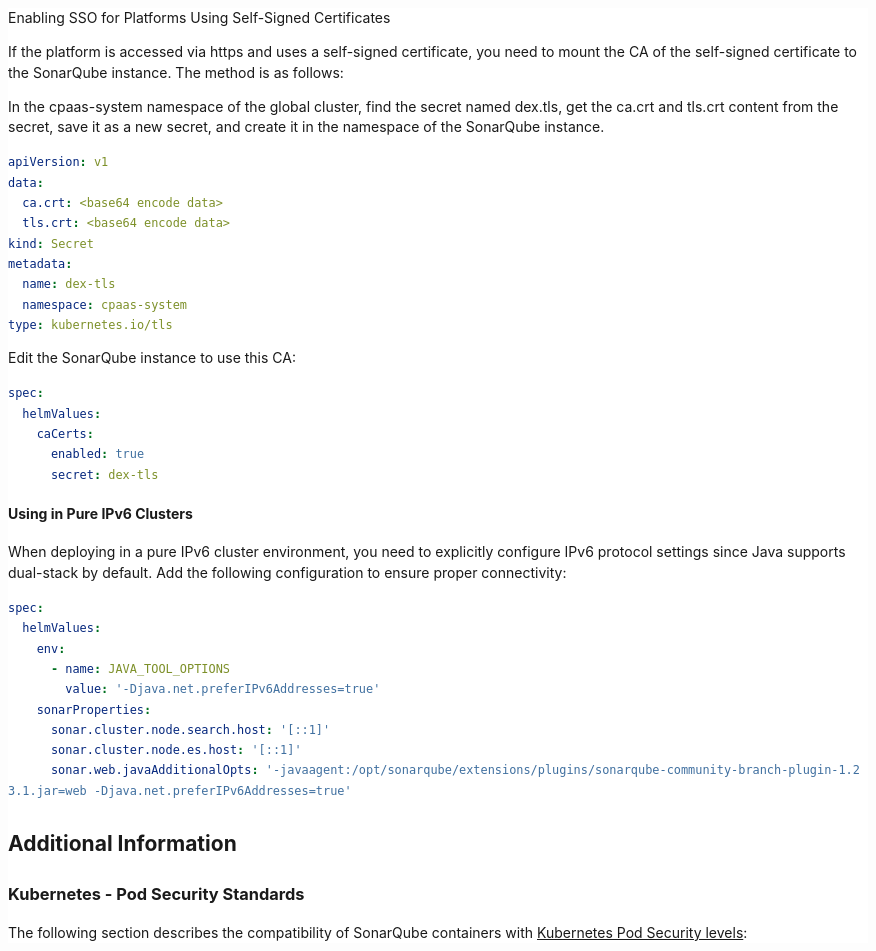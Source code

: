 Enabling SSO for Platforms Using Self-Signed Certificates

If the platform is accessed via https and uses a self-signed certificate, you need to mount the CA of the self-signed certificate to the SonarQube instance. The method is as follows:

In the cpaas-system namespace of the global cluster, find the secret named dex.tls, get the ca.crt and tls.crt content from the secret, save it as a new secret, and create it in the namespace of the SonarQube instance.

```yaml
apiVersion: v1
data:
  ca.crt: <base64 encode data>
  tls.crt: <base64 encode data>
kind: Secret
metadata:
  name: dex-tls
  namespace: cpaas-system
type: kubernetes.io/tls
```

Edit the SonarQube instance to use this CA:

```yaml
spec:
  helmValues:
    caCerts:
      enabled: true
      secret: dex-tls
```

#### Using in Pure IPv6 Clusters

When deploying in a pure IPv6 cluster environment, you need to explicitly configure IPv6 protocol settings since Java supports dual-stack by default. Add the following configuration to ensure proper connectivity:

```yaml
spec:
  helmValues:
    env:
      - name: JAVA_TOOL_OPTIONS
        value: '-Djava.net.preferIPv6Addresses=true'
    sonarProperties:
      sonar.cluster.node.search.host: '[::1]'
      sonar.cluster.node.es.host: '[::1]'
      sonar.web.javaAdditionalOpts: '-javaagent:/opt/sonarqube/extensions/plugins/sonarqube-community-branch-plugin-1.23.1.jar=web -Djava.net.preferIPv6Addresses=true'
```

## Additional Information

### Kubernetes - Pod Security Standards

The following section describes the compatibility of SonarQube containers with [Kubernetes Pod Security levels](https://kubernetes.io/docs/concepts/security/pod-security-admission/#pod-security-levels):

